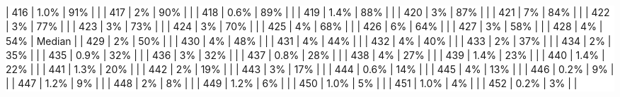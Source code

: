 | 416 | 1.0% | 91% |  |
| 417 | 2% | 90% |  |
| 418 | 0.6% | 89% |  |
| 419 | 1.4% | 88% |  |
| 420 | 3% | 87% |  |
| 421 | 7% | 84% |  |
| 422 | 3% | 77% |  |
| 423 | 3% | 73% |  |
| 424 | 3% | 70% |  |
| 425 | 4% | 68% |  |
| 426 | 6% | 64% |  |
| 427 | 3% | 58% |  |
| 428 | 4% | 54% | Median |
| 429 | 2% | 50% |  |
| 430 | 4% | 48% |  |
| 431 | 4% | 44% |  |
| 432 | 4% | 40% |  |
| 433 | 2% | 37% |  |
| 434 | 2% | 35% |  |
| 435 | 0.9% | 32% |  |
| 436 | 3% | 32% |  |
| 437 | 0.8% | 28% |  |
| 438 | 4% | 27% |  |
| 439 | 1.4% | 23% |  |
| 440 | 1.4% | 22% |  |
| 441 | 1.3% | 20% |  |
| 442 | 2% | 19% |  |
| 443 | 3% | 17% |  |
| 444 | 0.6% | 14% |  |
| 445 | 4% | 13% |  |
| 446 | 0.2% | 9% |  |
| 447 | 1.2% | 9% |  |
| 448 | 2% | 8% |  |
| 449 | 1.2% | 6% |  |
| 450 | 1.0% | 5% |  |
| 451 | 1.0% | 4% |  |
| 452 | 0.2% | 3% |  |